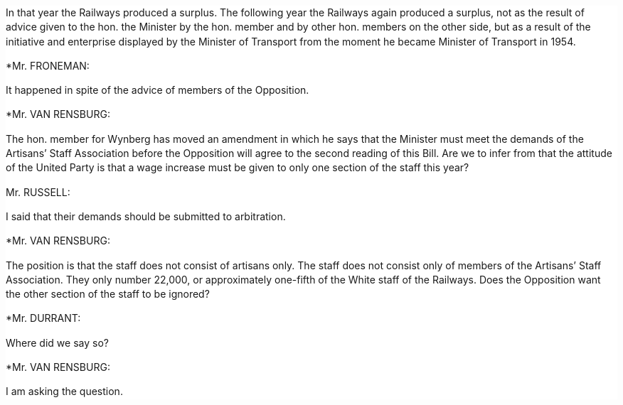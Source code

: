 <p>In that year the Railways produced a surplus. The following year the Railways again produced a surplus, not as the result of advice given to the hon. the Minister by the hon. member and by other hon. members on the other side, but as a result of the initiative and enterprise displayed by the Minister of Transport from the moment he became Minister of Transport in 1954.</p>

</speech>

<speech by="#froneman">

<from>*Mr. <person refersTo="hansard_za">FRONEMAN</person>:</from>

<p>It happened in spite of the advice of members of the Opposition.</p>

</speech>

<speech by="#van_rensburg">

<from>*Mr. <person refersTo="hansard_za">VAN RENSBURG</person>:</from>

<p>The hon. member for Wynberg has moved an amendment in which he says that the Minister must meet the demands of the Artisans&#x2019; Staff Association before the Opposition will agree to the second reading of this Bill. Are we to infer from that the attitude of the United Party is that a wage increase must be given to only one section of the staff this year?</p>

</speech>

<speech by="#russell">

<from>Mr. <person refersTo="hansard_za">RUSSELL</person>:</from>

<p>I said that their demands should be submitted to arbitration.</p>

</speech>

<speech by="#van_rensburg">

<from>*Mr. <person refersTo="hansard_za">VAN RENSBURG</person>:</from>

<p>The position is that the staff does not consist of artisans only. The staff does not consist only of members of the Artisans&#x2019; Staff Association. They only number 22,000, or approximately one-fifth of the White staff of the Railways. Does the Opposition want the other section of the staff to be ignored?</p>

</speech>

<speech by="#durrant">

<from>*Mr. <person refersTo="hansard_za">DURRANT</person>:</from>

<p>Where did we say so?</p>

</speech>

<speech by="#van_rensburg">

<from>*Mr. <person refersTo="hansard_za">VAN RENSBURG</person>:</from>

<p>I am asking the question.</p>

</speech>

<speech by="#durrant">
